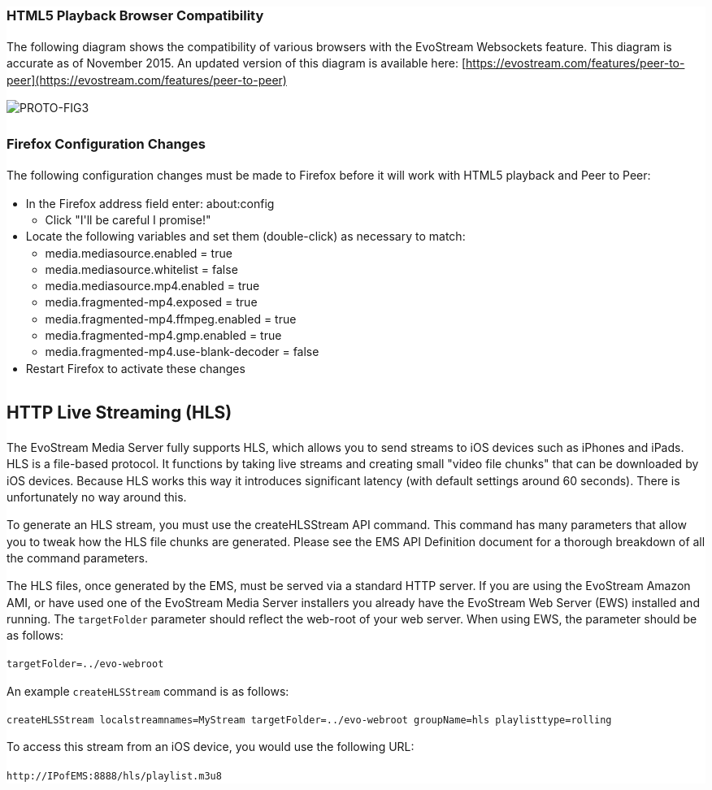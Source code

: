 ### HTML5 Playback Browser Compatibility

The following diagram shows the compatibility of various browsers with the EvoStream Websockets feature. This diagram is accurate as of November 2015. An updated version of this diagram is available here: [https://evostream.com/features/peer-to-peer](https://evostream.com/features/peer-to-peer)

![PROTO-FIG3]({{site.baseurl}}/assets/proto3.png)



### Firefox Configuration Changes

The following configuration changes must be made to Firefox before it will work with HTML5 playback and Peer to Peer:

- In the Firefox address field enter: about:config
  - Click "I'll be careful I promise!"
- Locate the following variables and set them (double-click) as necessary to match:
  - media.mediasource.enabled = true
  - media.mediasource.whitelist = false
  - media.mediasource.mp4.enabled = true
  - media.fragmented-mp4.exposed = true
  - media.fragmented-mp4.ffmpeg.enabled = true
  - media.fragmented-mp4.gmp.enabled = true
  - media.fragmented-mp4.use-blank-decoder = false
- Restart Firefox to activate these changes



## HTTP Live Streaming (HLS)

The EvoStream Media Server fully supports HLS, which allows you to send streams to iOS devices such as iPhones and iPads. HLS is a file-based protocol. It functions by taking live streams and creating small "video file chunks" that can be downloaded by iOS devices. Because HLS works this way it introduces significant latency (with default settings around 60 seconds). There is unfortunately no way around this.

To generate an HLS stream, you must use the createHLSStream API command. This command has many parameters that allow you to tweak how the HLS file chunks are generated. Please see the EMS API Definition document for a thorough breakdown of all the command parameters.

The HLS files, once generated by the EMS, must be served via a standard HTTP server. If you are using the EvoStream Amazon AMI, or have used one of the EvoStream Media Server installers you already have the EvoStream Web Server (EWS) installed and running. The `targetFolder` parameter should reflect the web-root of your web server. When using EWS, the parameter should be as follows:

    targetFolder=../evo-webroot

An example `createHLSStream` command is as follows:

    createHLSStream localstreamnames=MyStream targetFolder=../evo-webroot groupName=hls playlisttype=rolling


To access this stream from an iOS device, you would use the following URL:

    http://IPofEMS:8888/hls/playlist.m3u8
